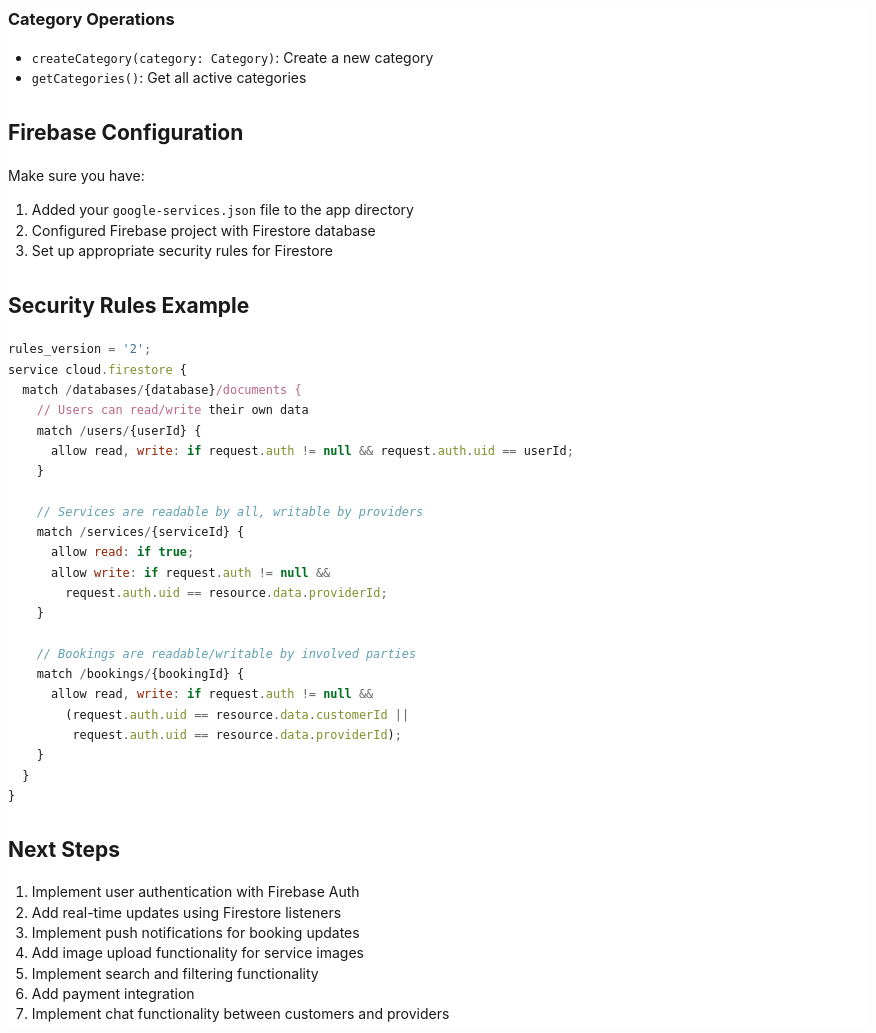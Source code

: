 ### Category Operations
- `createCategory(category: Category)`: Create a new category
- `getCategories()`: Get all active categories

## Firebase Configuration

Make sure you have:
1. Added your `google-services.json` file to the app directory
2. Configured Firebase project with Firestore database
3. Set up appropriate security rules for Firestore

## Security Rules Example

```javascript
rules_version = '2';
service cloud.firestore {
  match /databases/{database}/documents {
    // Users can read/write their own data
    match /users/{userId} {
      allow read, write: if request.auth != null && request.auth.uid == userId;
    }
    
    // Services are readable by all, writable by providers
    match /services/{serviceId} {
      allow read: if true;
      allow write: if request.auth != null && 
        request.auth.uid == resource.data.providerId;
    }
    
    // Bookings are readable/writable by involved parties
    match /bookings/{bookingId} {
      allow read, write: if request.auth != null && 
        (request.auth.uid == resource.data.customerId || 
         request.auth.uid == resource.data.providerId);
    }
  }
}
```

## Next Steps

1. Implement user authentication with Firebase Auth
2. Add real-time updates using Firestore listeners
3. Implement push notifications for booking updates
4. Add image upload functionality for service images
5. Implement search and filtering functionality
6. Add payment integration
7. Implement chat functionality between customers and providers 